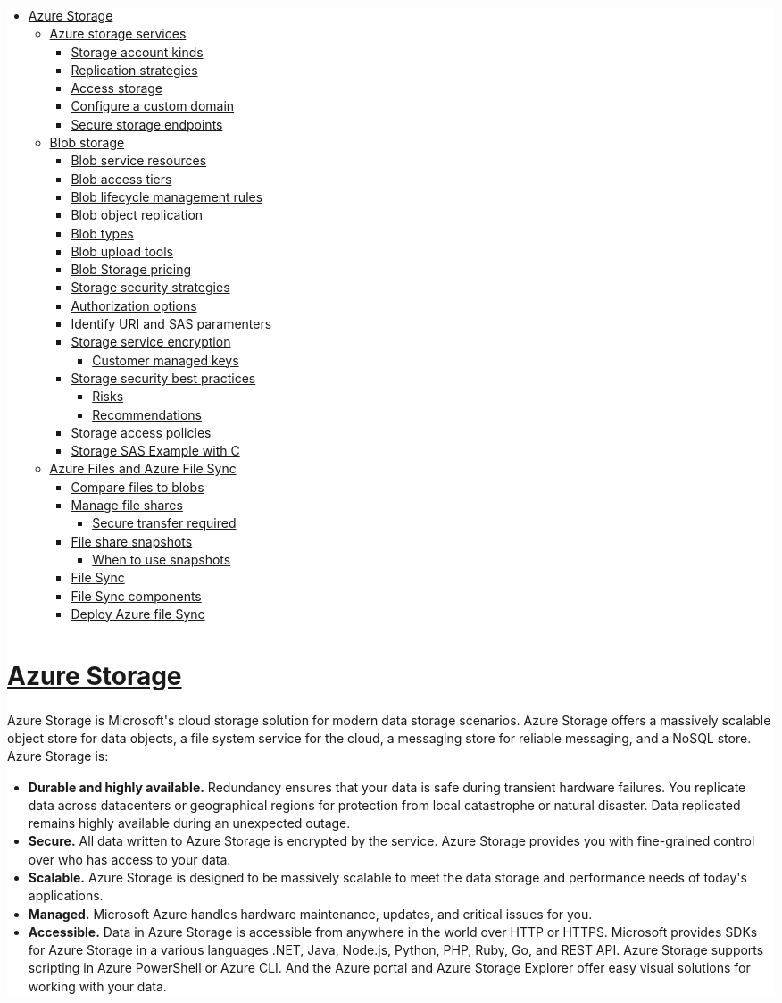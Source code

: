 - [Azure Storage](#azure-storage)
  - [Azure storage services](#azure-storage-services)
    - [Storage account kinds](#storage-account-kinds)
    - [Replication strategies](#replication-strategies)
    - [Access storage](#access-storage)
    - [Configure a custom domain](#configure-a-custom-domain)
    - [Secure storage endpoints](#secure-storage-endpoints)
  - [Blob storage](#blob-storage)
    - [Blob service resources](#blob-service-resources)
    - [Blob access tiers](#blob-access-tiers)
    - [Blob lifecycle management rules](#blob-lifecycle-management-rules)
    - [Blob object replication](#blob-object-replication)
    - [Blob types](#blob-types)
    - [Blob upload tools](#blob-upload-tools)
    - [Blob Storage pricing](#blob-storage-pricing)
    - [Storage security strategies](#storage-security-strategies)
    - [Authorization options](#authorization-options)
    - [Identify URI and SAS paramenters](#identify-uri-and-sas-paramenters)
    - [Storage service encryption](#storage-service-encryption)
      - [Customer managed keys](#customer-managed-keys)
    - [Storage security best practices](#storage-security-best-practices)
      - [Risks](#risks)
      - [Recommendations](#recommendations)
    - [Storage access policies](#storage-access-policies)
    - [Storage SAS Example with C](#storage-sas-example-with-c)
  - [Azure Files and Azure File Sync](#azure-files-and-azure-file-sync)
    - [Compare files to blobs](#compare-files-to-blobs)
    - [Manage file shares](#manage-file-shares)
      - [Secure transfer required](#secure-transfer-required)
    - [File share snapshots](#file-share-snapshots)
      - [When to use snapshots](#when-to-use-snapshots)
    - [File Sync](#file-sync)
    - [File Sync components](#file-sync-components)
    - [Deploy Azure file Sync](#deploy-azure-file-sync)
# [Azure Storage](https://docs.microsoft.com/en-us/learn/modules/configure-storage-accounts/1-introduction)

Azure Storage is Microsoft's cloud storage solution for modern data storage scenarios. Azure Storage offers a massively scalable object store for data objects, a file system service for the cloud, a messaging store for reliable messaging, and a NoSQL store. Azure Storage is:

- **Durable and highly available.** Redundancy ensures that your data is safe during transient hardware failures. You replicate data across datacenters or geographical regions for protection from local catastrophe or natural disaster. Data replicated remains highly available during an unexpected outage.
- **Secure.** All data written to Azure Storage is encrypted by the service. Azure Storage provides you with fine-grained control over who has access to your data.
- **Scalable.** Azure Storage is designed to be massively scalable to meet the data storage and performance needs of today's applications.
- **Managed.** Microsoft Azure handles hardware maintenance, updates, and critical issues for you.
- **Accessible.** Data in Azure Storage is accessible from anywhere in the world over HTTP or HTTPS. Microsoft provides SDKs for Azure Storage in a various languages .NET, Java, Node.js, Python, PHP, Ruby, Go, and REST API. Azure Storage supports scripting in Azure PowerShell or Azure CLI. And the Azure portal and Azure Storage Explorer offer easy visual solutions for working with your data.
